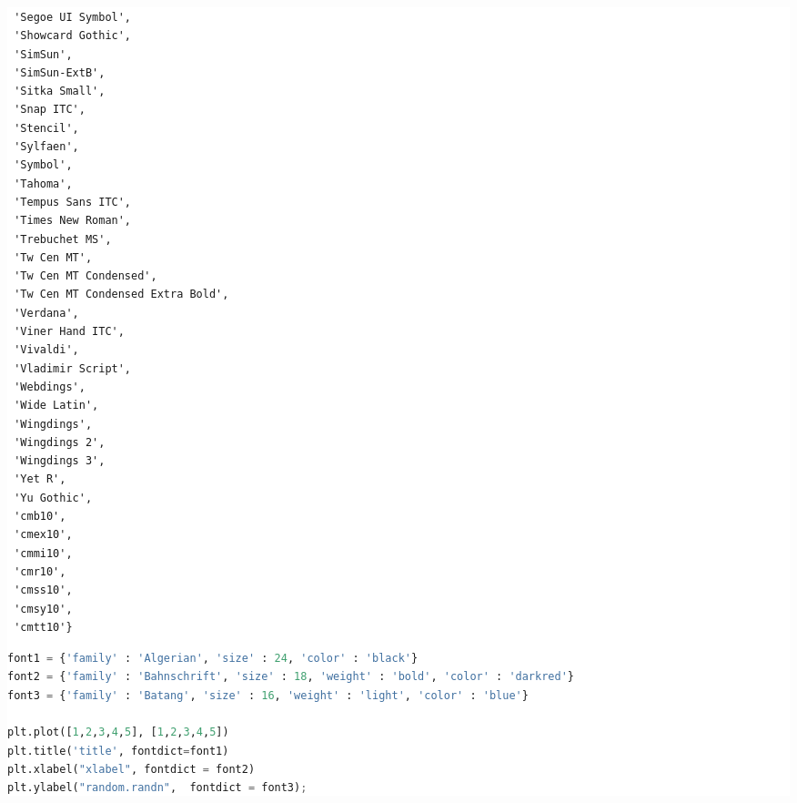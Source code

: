      'Segoe UI Symbol',
     'Showcard Gothic',
     'SimSun',
     'SimSun-ExtB',
     'Sitka Small',
     'Snap ITC',
     'Stencil',
     'Sylfaen',
     'Symbol',
     'Tahoma',
     'Tempus Sans ITC',
     'Times New Roman',
     'Trebuchet MS',
     'Tw Cen MT',
     'Tw Cen MT Condensed',
     'Tw Cen MT Condensed Extra Bold',
     'Verdana',
     'Viner Hand ITC',
     'Vivaldi',
     'Vladimir Script',
     'Webdings',
     'Wide Latin',
     'Wingdings',
     'Wingdings 2',
     'Wingdings 3',
     'Yet R',
     'Yu Gothic',
     'cmb10',
     'cmex10',
     'cmmi10',
     'cmr10',
     'cmss10',
     'cmsy10',
     'cmtt10'}




```python
font1 = {'family' : 'Algerian', 'size' : 24, 'color' : 'black'}
font2 = {'family' : 'Bahnschrift', 'size' : 18, 'weight' : 'bold', 'color' : 'darkred'}
font3 = {'family' : 'Batang', 'size' : 16, 'weight' : 'light', 'color' : 'blue'}

plt.plot([1,2,3,4,5], [1,2,3,4,5])
plt.title('title', fontdict=font1)
plt.xlabel("xlabel", fontdict = font2)
plt.ylabel("random.randn",  fontdict = font3);
```


    
